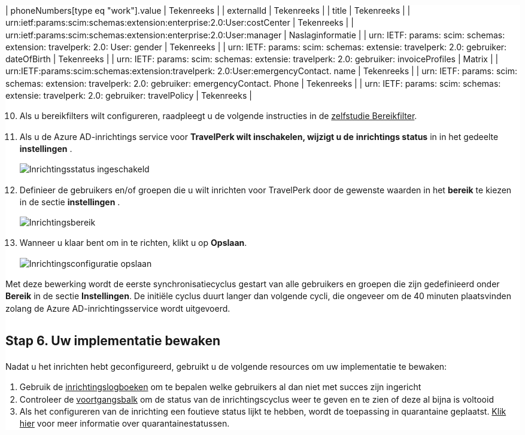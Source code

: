    | phoneNumbers[type eq "work"].value                                                | Tekenreeks    |
   | externalId                                                                        | Tekenreeks    |
   | title                                                                             | Tekenreeks    |
   | urn:ietf:params:scim:schemas:extension:enterprise:2.0:User:costCenter             | Tekenreeks    |
   | urn:ietf:params:scim:schemas:extension:enterprise:2.0:User:manager                | Naslaginformatie |
   | urn: IETF: params: scim: schemas: extension: travelperk: 2.0: User: gender                 | Tekenreeks    |
   | urn: IETF: params: scim: schemas: extensie: travelperk: 2.0: gebruiker: dateOfBirth            | Tekenreeks    |
   | urn: IETF: params: scim: schemas: extensie: travelperk: 2.0: gebruiker: invoiceProfiles        | Matrix     |
   | urn:IETF:params:scim:schemas:extension:travelperk: 2.0:User:emergencyContact. name  | Tekenreeks    |
   | urn: IETF: params: scim: schemas: extension: travelperk: 2.0: gebruiker: emergencyContact. Phone | Tekenreeks    |
   | urn: IETF: params: scim: schemas: extensie: travelperk: 2.0: gebruiker: travelPolicy           | Tekenreeks    |

10. Als u bereikfilters wilt configureren, raadpleegt u de volgende instructies in de [zelfstudie Bereikfilter](../manage-apps/define-conditional-rules-for-provisioning-user-accounts.md).

11. Als u de Azure AD-inrichtings service voor **TravelPerk wilt inschakelen, wijzigt u de** **inrichtings status** in in het gedeelte **instellingen** .

    ![Inrichtingsstatus ingeschakeld](common/provisioning-toggle-on.png)

12. Definieer de gebruikers en/of groepen die u wilt inrichten voor TravelPerk door de gewenste waarden in het **bereik** te kiezen in de sectie **instellingen** .

    ![Inrichtingsbereik](common/provisioning-scope.png)

13. Wanneer u klaar bent om in te richten, klikt u op **Opslaan**.

    ![Inrichtingsconfiguratie opslaan](common/provisioning-configuration-save.png)

Met deze bewerking wordt de eerste synchronisatiecyclus gestart van alle gebruikers en groepen die zijn gedefinieerd onder **Bereik** in de sectie **Instellingen**. De initiële cyclus duurt langer dan volgende cycli, die ongeveer om de 40 minuten plaatsvinden zolang de Azure AD-inrichtingsservice wordt uitgevoerd.

## <a name="step-6-monitor-your-deployment"></a>Stap 6. Uw implementatie bewaken

Nadat u het inrichten hebt geconfigureerd, gebruikt u de volgende resources om uw implementatie te bewaken:

1. Gebruik de [inrichtingslogboeken](https://docs.microsoft.com/azure/active-directory/reports-monitoring/concept-provisioning-logs) om te bepalen welke gebruikers al dan niet met succes zijn ingericht
2. Controleer de [voortgangsbalk](https://docs.microsoft.com/azure/active-directory/app-provisioning/application-provisioning-when-will-provisioning-finish-specific-user) om de status van de inrichtingscyclus weer te geven en te zien of deze al bijna is voltooid
3. Als het configureren van de inrichting een foutieve status lijkt te hebben, wordt de toepassing in quarantaine geplaatst. [Klik hier](https://docs.microsoft.com/azure/active-directory/manage-apps/application-provisioning-quarantine-status) voor meer informatie over quarantainestatussen.
